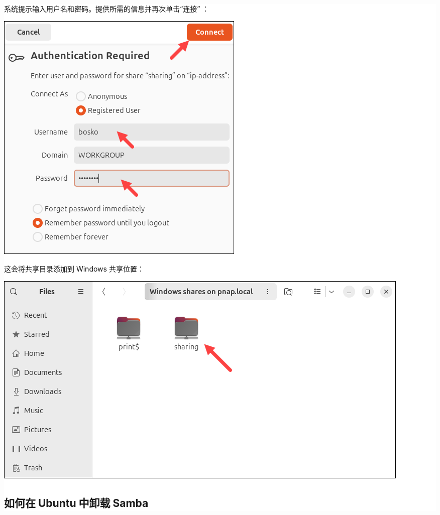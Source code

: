 系统提示输入用户名和密码。提供所需的信息并再次单击“连接” ：

![](../assets/others/install_samba/connect-to-shared-directory.png)

这会将共享目录添加到 Windows 共享位置：

![](../assets/others/install_samba/shared-directory.png)

## 如何在 Ubuntu 中卸载 Samba

